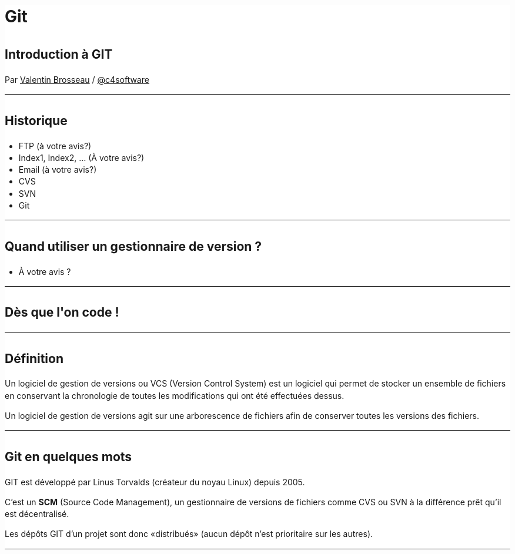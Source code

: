 # Git

## Introduction à GIT

Par [Valentin Brosseau](https://github.com/c4software) / [@c4software](http://twitter.com/c4software)

---

## Historique

- FTP (à votre avis?)
- Index1, Index2, … (À votre avis?)
- Email (à votre avis?)
- CVS
- SVN
- Git

---

## Quand utiliser un gestionnaire de version ?

- À votre avis ?

---

## Dès que l'on code !

---

## Définition

Un logiciel de gestion de versions ou VCS (Version Control System) est un logiciel qui permet de stocker un ensemble de fichiers en conservant la chronologie de toutes les modifications qui ont été effectuées dessus.

Un logiciel de gestion de versions agit sur une arborescence de fichiers afin de conserver toutes les versions des fichiers.

---

## Git en quelques mots

GIT est développé par Linus Torvalds (créateur du noyau Linux) depuis 2005.

C’est un **SCM** (Source Code Management), un gestionnaire de versions de fichiers comme CVS ou SVN à la différence prêt qu’il est décentralisé.

Les dépôts GIT d’un projet sont donc «distribués» (aucun dépôt n’est prioritaire sur les autres).

---
